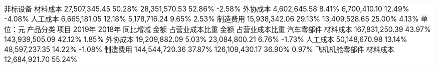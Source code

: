 非标设备
材料成本
27,507,345.45
50.28%
28,351,570.53
52.86%
-2.58%
外协成本
4,602,645.58
8.41%
6,700,410.10
12.49%
-4.08%
人工成本
6,665,181.05
12.18%
5,178,716.24
9.65%
2.53%
制造费用
15,938,342.06
29.13%
13,409,528.65
25.00%
4.13%
单位：元
产品分类
项目
2019年
2018年
同比增减
金额
占营业成本比重
金额
占营业成本比重
汽车零部件
材料成本
167,831,250.39
43.97%
143,939,505.09
42.12%
1.85%
外协成本
19,209,882.09
5.03%
23,084,800.21
6.76%
-1.73%
人工成本
50,148,670.98
13.14%
48,597,237.35
14.22%
-1.08%
制造费用
144,544,720.36
37.87%
126,109,430.17
36.90%
0.97%
飞机机舱零部件
材料成本
12,684,921.70
55.24%
